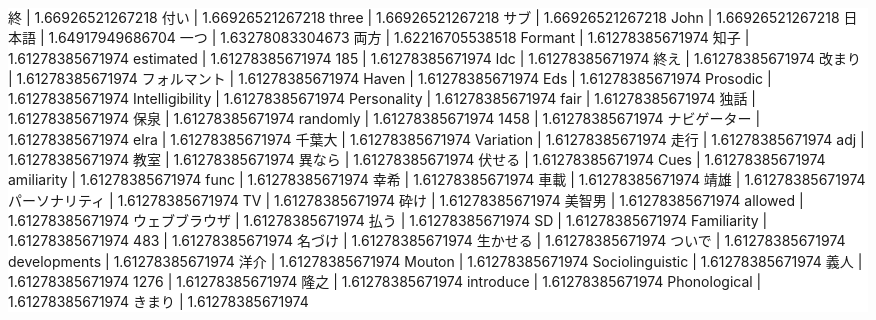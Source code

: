 終 | 1.66926521267218
付い | 1.66926521267218
three | 1.66926521267218
サブ | 1.66926521267218
John | 1.66926521267218
日本語 | 1.64917949686704
一つ | 1.63278083304673
両方 | 1.62216705538518
Formant | 1.61278385671974
知子 | 1.61278385671974
estimated | 1.61278385671974
185 | 1.61278385671974
ldc | 1.61278385671974
終え | 1.61278385671974
改まり | 1.61278385671974
フォルマント | 1.61278385671974
Haven | 1.61278385671974
Eds | 1.61278385671974
Prosodic | 1.61278385671974
Intelligibility | 1.61278385671974
Personality | 1.61278385671974
fair | 1.61278385671974
独話 | 1.61278385671974
保泉 | 1.61278385671974
randomly | 1.61278385671974
1458 | 1.61278385671974
ナビゲーター | 1.61278385671974
elra | 1.61278385671974
千葉大 | 1.61278385671974
Variation | 1.61278385671974
走行 | 1.61278385671974
adj | 1.61278385671974
教室 | 1.61278385671974
異なら | 1.61278385671974
伏せる | 1.61278385671974
Cues | 1.61278385671974
amiliarity | 1.61278385671974
func | 1.61278385671974
幸希 | 1.61278385671974
車載 | 1.61278385671974
靖雄 | 1.61278385671974
パーソナリティ | 1.61278385671974
TV | 1.61278385671974
砕け | 1.61278385671974
美智男 | 1.61278385671974
allowed | 1.61278385671974
ウェブブラウザ | 1.61278385671974
払う | 1.61278385671974
SD | 1.61278385671974
Familiarity | 1.61278385671974
483 | 1.61278385671974
名づけ | 1.61278385671974
生かせる | 1.61278385671974
ついで | 1.61278385671974
developments | 1.61278385671974
洋介 | 1.61278385671974
Mouton | 1.61278385671974
Sociolinguistic | 1.61278385671974
義人 | 1.61278385671974
1276 | 1.61278385671974
隆之 | 1.61278385671974
introduce | 1.61278385671974
Phonological | 1.61278385671974
きまり | 1.61278385671974